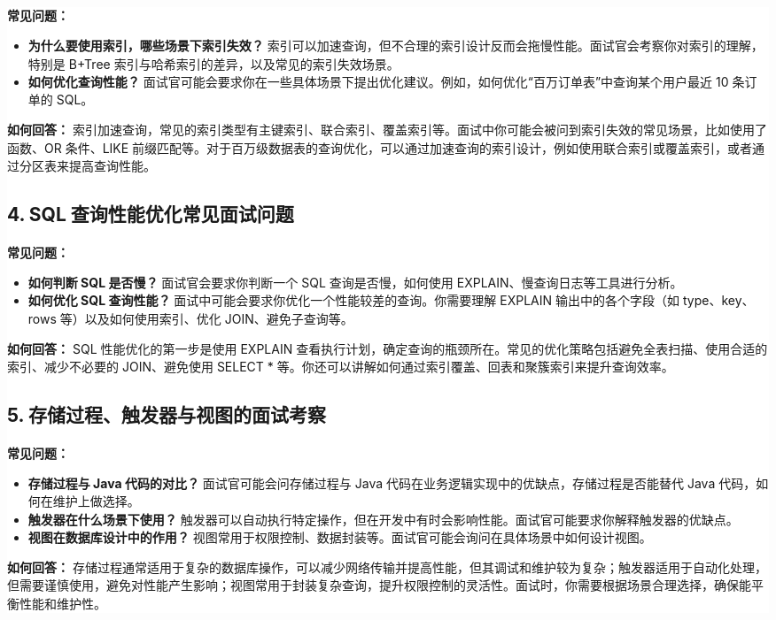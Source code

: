 **常见问题：**

- **为什么要使用索引，哪些场景下索引失效？**
   索引可以加速查询，但不合理的索引设计反而会拖慢性能。面试官会考察你对索引的理解，特别是 B+Tree 索引与哈希索引的差异，以及常见的索引失效场景。
- **如何优化查询性能？**
   面试官可能会要求你在一些具体场景下提出优化建议。例如，如何优化“百万订单表”中查询某个用户最近 10 条订单的 SQL。

**如何回答：**
 索引加速查询，常见的索引类型有主键索引、联合索引、覆盖索引等。面试中你可能会被问到索引失效的常见场景，比如使用了函数、OR 条件、LIKE 前缀匹配等。对于百万级数据表的查询优化，可以通过加速查询的索引设计，例如使用联合索引或覆盖索引，或者通过分区表来提高查询性能。

## 4. SQL 查询性能优化常见面试问题

**常见问题：**

- **如何判断 SQL 是否慢？**
   面试官会要求你判断一个 SQL 查询是否慢，如何使用 EXPLAIN、慢查询日志等工具进行分析。
- **如何优化 SQL 查询性能？**
   面试中可能会要求你优化一个性能较差的查询。你需要理解 EXPLAIN 输出中的各个字段（如 type、key、rows 等）以及如何使用索引、优化 JOIN、避免子查询等。

**如何回答：**
 SQL 性能优化的第一步是使用 EXPLAIN 查看执行计划，确定查询的瓶颈所在。常见的优化策略包括避免全表扫描、使用合适的索引、减少不必要的 JOIN、避免使用 SELECT * 等。你还可以讲解如何通过索引覆盖、回表和聚簇索引来提升查询效率。

## 5. 存储过程、触发器与视图的面试考察

**常见问题：**

- **存储过程与 Java 代码的对比？**
   面试官可能会问存储过程与 Java 代码在业务逻辑实现中的优缺点，存储过程是否能替代 Java 代码，如何在维护上做选择。
- **触发器在什么场景下使用？**
   触发器可以自动执行特定操作，但在开发中有时会影响性能。面试官可能要求你解释触发器的优缺点。
- **视图在数据库设计中的作用？**
   视图常用于权限控制、数据封装等。面试官可能会询问在具体场景中如何设计视图。

**如何回答：**
 存储过程通常适用于复杂的数据库操作，可以减少网络传输并提高性能，但其调试和维护较为复杂；触发器适用于自动化处理，但需要谨慎使用，避免对性能产生影响；视图常用于封装复杂查询，提升权限控制的灵活性。面试时，你需要根据场景合理选择，确保能平衡性能和维护性。